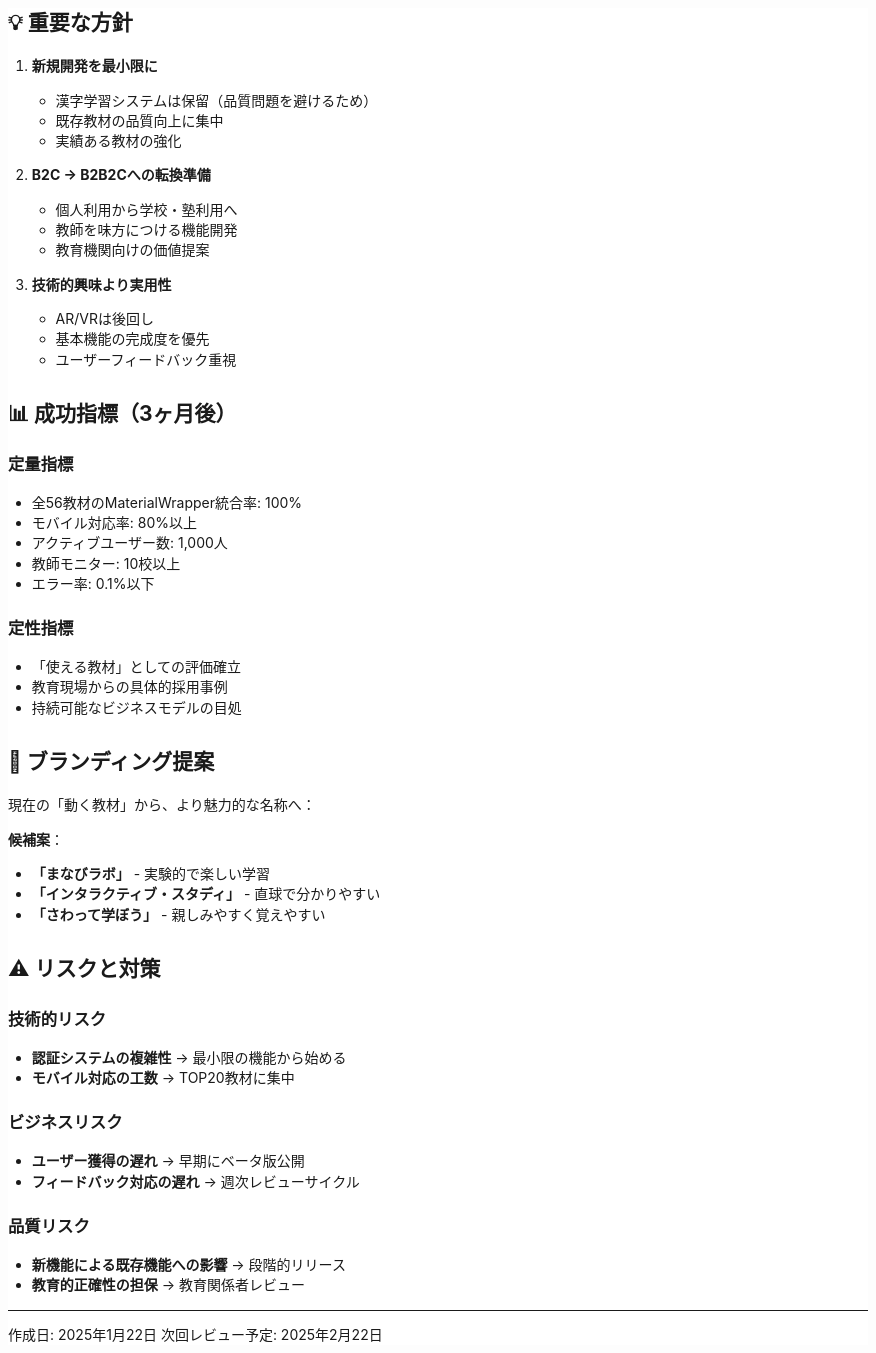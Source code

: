 ## 💡 重要な方針

1. **新規開発を最小限に**
   - 漢字学習システムは保留（品質問題を避けるため）
   - 既存教材の品質向上に集中
   - 実績ある教材の強化

2. **B2C → B2B2Cへの転換準備**
   - 個人利用から学校・塾利用へ
   - 教師を味方につける機能開発
   - 教育機関向けの価値提案

3. **技術的興味より実用性**
   - AR/VRは後回し
   - 基本機能の完成度を優先
   - ユーザーフィードバック重視

## 📊 成功指標（3ヶ月後）

### 定量指標
- 全56教材のMaterialWrapper統合率: 100%
- モバイル対応率: 80%以上
- アクティブユーザー数: 1,000人
- 教師モニター: 10校以上
- エラー率: 0.1%以下

### 定性指標
- 「使える教材」としての評価確立
- 教育現場からの具体的採用事例
- 持続可能なビジネスモデルの目処

## 🎨 ブランディング提案

現在の「動く教材」から、より魅力的な名称へ：

**候補案**：
- **「まなびラボ」** - 実験的で楽しい学習
- **「インタラクティブ・スタディ」** - 直球で分かりやすい
- **「さわって学ぼう」** - 親しみやすく覚えやすい

## ⚠️ リスクと対策

### 技術的リスク
- **認証システムの複雑性** → 最小限の機能から始める
- **モバイル対応の工数** → TOP20教材に集中

### ビジネスリスク
- **ユーザー獲得の遅れ** → 早期にベータ版公開
- **フィードバック対応の遅れ** → 週次レビューサイクル

### 品質リスク
- **新機能による既存機能への影響** → 段階的リリース
- **教育的正確性の担保** → 教育関係者レビュー

---

作成日: 2025年1月22日
次回レビュー予定: 2025年2月22日